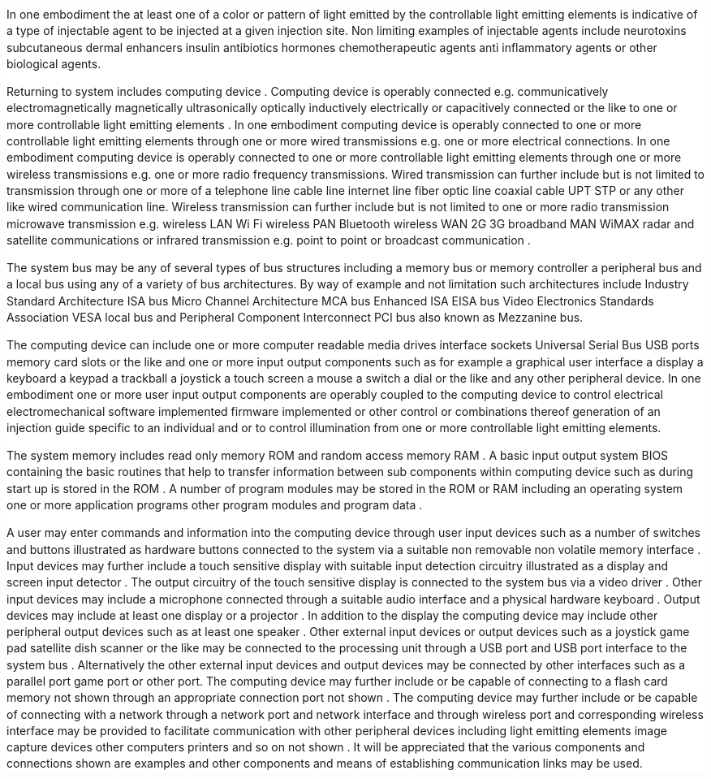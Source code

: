 In one embodiment the at least one of a color or pattern of light emitted by the controllable light emitting elements is indicative of a type of injectable agent to be injected at a given injection site. Non limiting examples of injectable agents include neurotoxins subcutaneous dermal enhancers insulin antibiotics hormones chemotherapeutic agents anti inflammatory agents or other biological agents.

Returning to system includes computing device . Computing device is operably connected e.g. communicatively electromagnetically magnetically ultrasonically optically inductively electrically or capacitively connected or the like to one or more controllable light emitting elements . In one embodiment computing device is operably connected to one or more controllable light emitting elements through one or more wired transmissions e.g. one or more electrical connections. In one embodiment computing device is operably connected to one or more controllable light emitting elements through one or more wireless transmissions e.g. one or more radio frequency transmissions. Wired transmission can further include but is not limited to transmission through one or more of a telephone line cable line internet line fiber optic line coaxial cable UPT STP or any other like wired communication line. Wireless transmission can further include but is not limited to one or more radio transmission microwave transmission e.g. wireless LAN Wi Fi wireless PAN Bluetooth wireless WAN 2G 3G broadband MAN WiMAX radar and satellite communications or infrared transmission e.g. point to point or broadcast communication .

The system bus may be any of several types of bus structures including a memory bus or memory controller a peripheral bus and a local bus using any of a variety of bus architectures. By way of example and not limitation such architectures include Industry Standard Architecture ISA bus Micro Channel Architecture MCA bus Enhanced ISA EISA bus Video Electronics Standards Association VESA local bus and Peripheral Component Interconnect PCI bus also known as Mezzanine bus.

The computing device can include one or more computer readable media drives interface sockets Universal Serial Bus USB ports memory card slots or the like and one or more input output components such as for example a graphical user interface a display a keyboard a keypad a trackball a joystick a touch screen a mouse a switch a dial or the like and any other peripheral device. In one embodiment one or more user input output components are operably coupled to the computing device to control electrical electromechanical software implemented firmware implemented or other control or combinations thereof generation of an injection guide specific to an individual and or to control illumination from one or more controllable light emitting elements.

The system memory includes read only memory ROM and random access memory RAM . A basic input output system BIOS containing the basic routines that help to transfer information between sub components within computing device such as during start up is stored in the ROM . A number of program modules may be stored in the ROM or RAM including an operating system one or more application programs other program modules and program data .

A user may enter commands and information into the computing device through user input devices such as a number of switches and buttons illustrated as hardware buttons connected to the system via a suitable non removable non volatile memory interface . Input devices may further include a touch sensitive display with suitable input detection circuitry illustrated as a display and screen input detector . The output circuitry of the touch sensitive display is connected to the system bus via a video driver . Other input devices may include a microphone connected through a suitable audio interface and a physical hardware keyboard . Output devices may include at least one display or a projector . In addition to the display the computing device may include other peripheral output devices such as at least one speaker . Other external input devices or output devices such as a joystick game pad satellite dish scanner or the like may be connected to the processing unit through a USB port and USB port interface to the system bus . Alternatively the other external input devices and output devices may be connected by other interfaces such as a parallel port game port or other port. The computing device may further include or be capable of connecting to a flash card memory not shown through an appropriate connection port not shown . The computing device may further include or be capable of connecting with a network through a network port and network interface and through wireless port and corresponding wireless interface may be provided to facilitate communication with other peripheral devices including light emitting elements image capture devices other computers printers and so on not shown . It will be appreciated that the various components and connections shown are examples and other components and means of establishing communication links may be used.
